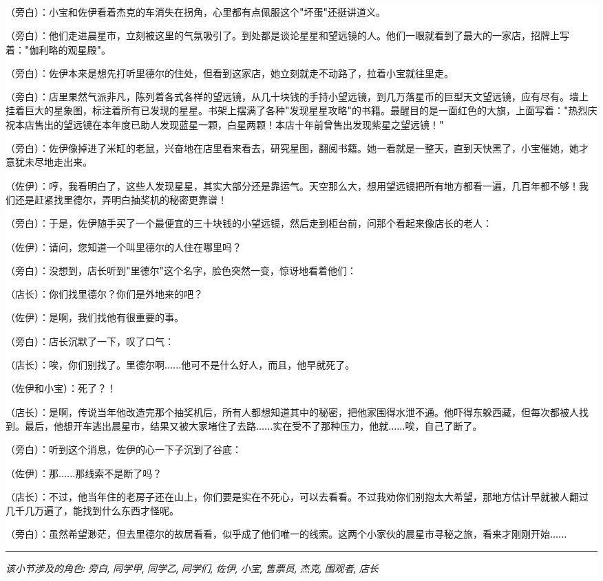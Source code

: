 （旁白）：小宝和佐伊看着杰克的车消失在拐角，心里都有点佩服这个"坏蛋"还挺讲道义。

（旁白）：他们走进晨星市，立刻被这里的气氛吸引了。到处都是谈论星星和望远镜的人。他们一眼就看到了最大的一家店，招牌上写着："伽利略的观星殿"。

（旁白）：佐伊本来是想先打听里德尔的住处，但看到这家店，她立刻就走不动路了，拉着小宝就往里走。

（旁白）：店里果然气派非凡，陈列着各式各样的望远镜，从几十块钱的手持小望远镜，到几万落星币的巨型天文望远镜，应有尽有。墙上挂着巨大的星象图，标注着所有已发现的星星。书架上摆满了各种"发现星星攻略"的书籍。最醒目的是一面红色的大旗，上面写着："热烈庆祝本店售出的望远镜在本年度已助人发现蓝星一颗，白星两颗！本店十年前曾售出发现紫星之望远镜！"

（旁白）：佐伊像掉进了米缸的老鼠，兴奋地在店里看来看去，研究星图，翻阅书籍。她一看就是一整天，直到天快黑了，小宝催她，她才意犹未尽地走出来。

（佐伊）：哼，我看明白了，这些人发现星星，其实大部分还是靠运气。天空那么大，想用望远镜把所有地方都看一遍，几百年都不够！我们还是赶紧找里德尔，弄明白抽奖机的秘密更靠谱！

（旁白）：于是，佐伊随手买了一个最便宜的三十块钱的小望远镜，然后走到柜台前，问那个看起来像店长的老人：

（佐伊）：请问，您知道一个叫里德尔的人住在哪里吗？

（旁白）：没想到，店长听到"里德尔"这个名字，脸色突然一变，惊讶地看着他们：

（店长）：你们找里德尔？你们是外地来的吧？

（佐伊）：是啊，我们找他有很重要的事。

（旁白）：店长沉默了一下，叹了口气：

（店长）：唉，你们别找了。里德尔啊......他可不是什么好人，而且，他早就死了。

（佐伊和小宝）：死了？！

（店长）：是啊，传说当年他改造完那个抽奖机后，所有人都想知道其中的秘密，把他家围得水泄不通。他吓得东躲西藏，但每次都被人找到。最后，他想开车逃出晨星市，结果又被大家堵住了去路......实在受不了那种压力，他就......唉，自己了断了。

（旁白）：听到这个消息，佐伊的心一下子沉到了谷底：

（佐伊）：那......那线索不是断了吗？

（店长）：不过，他当年住的老房子还在山上，你们要是实在不死心，可以去看看。不过我劝你们别抱太大希望，那地方估计早就被人翻过几千几万遍了，能找到什么东西才怪呢。

（旁白）：虽然希望渺茫，但去里德尔的故居看看，似乎成了他们唯一的线索。这两个小家伙的晨星市寻秘之旅，看来才刚刚开始......

---
*该小节涉及的角色: 旁白, 同学甲, 同学乙, 同学们, 佐伊, 小宝, 售票员, 杰克, 围观者, 店长*